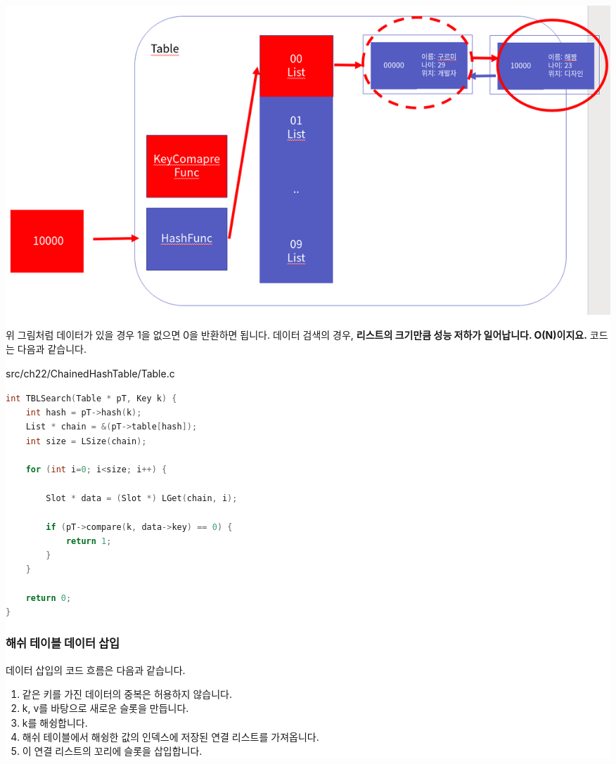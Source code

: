 ![ht23](../images/ch22/ht23.png)

위 그림처럼 데이터가 있을 경우 1을 없으면 0을 반환하면 됩니다. 데이터 검색의 경우, **리스트의 크기만큼 성능 저하가 일어납니다. O(N)이지요.** 코드는 다음과 같습니다.

src/ch22/ChainedHashTable/Table.c
```c
int TBLSearch(Table * pT, Key k) {
    int hash = pT->hash(k);
    List * chain = &(pT->table[hash]);
    int size = LSize(chain);

    for (int i=0; i<size; i++) {
        
        Slot * data = (Slot *) LGet(chain, i);
        
        if (pT->compare(k, data->key) == 0) {
            return 1;
        }
    }
    
    return 0;
}
```

### 해쉬 테이블 데이터 삽입

데이터 삽입의 코드 흐름은 다음과 같습니다.

1. 같은 키를 가진 데이터의 중복은 허용하지 않습니다.
2. k, v를 바탕으로 새로운 슬롯을 만듭니다.
3. k를 해슁합니다.
4. 해쉬 테이블에서 해슁한 값의 인덱스에 저장된 연결 리스트를 가져옵니다.
5. 이 연결 리스트의 꼬리에 슬롯을 삽입합니다.
